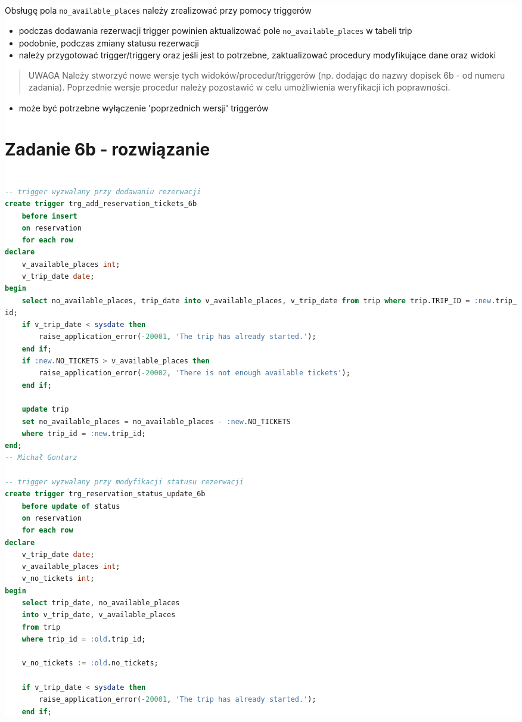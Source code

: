 
Obsługę pola `no_available_places` należy zrealizować przy pomocy triggerów
- podczas dodawania rezerwacji trigger powinien aktualizować pole `no_available_places` w tabeli trip
- podobnie, podczas zmiany statusu rezerwacji
- należy przygotować trigger/triggery oraz jeśli jest to potrzebne, zaktualizować procedury modyfikujące dane oraz widoki


>UWAGA
Należy stworzyć nowe wersje tych widoków/procedur/triggerów (np. dodając do nazwy dopisek 6b - od numeru zadania). Poprzednie wersje procedur należy pozostawić w celu  umożliwienia weryfikacji ich poprawności. 
- może  być potrzebne wyłączenie 'poprzednich wersji' triggerów 



# Zadanie 6b  - rozwiązanie


```sql

-- trigger wyzwalany przy dodawaniu rezerwacji
create trigger trg_add_reservation_tickets_6b
    before insert
    on reservation
    for each row
declare
    v_available_places int;
    v_trip_date date;
begin
    select no_available_places, trip_date into v_available_places, v_trip_date from trip where trip.TRIP_ID = :new.trip_id;
    if v_trip_date < sysdate then
        raise_application_error(-20001, 'The trip has already started.');
    end if;
    if :new.NO_TICKETS > v_available_places then
        raise_application_error(-20002, 'There is not enough available tickets');
    end if;

    update trip
    set no_available_places = no_available_places - :new.NO_TICKETS
    where trip_id = :new.trip_id;
end;
-- Michał Gontarz

-- trigger wyzwalany przy modyfikacji statusu rezerwacji
create trigger trg_reservation_status_update_6b
    before update of status
    on reservation
    for each row
declare
    v_trip_date date;
    v_available_places int;
    v_no_tickets int;
begin
    select trip_date, no_available_places
    into v_trip_date, v_available_places
    from trip
    where trip_id = :old.trip_id;

    v_no_tickets := :old.no_tickets;

    if v_trip_date < sysdate then
        raise_application_error(-20001, 'The trip has already started.');
    end if;
```